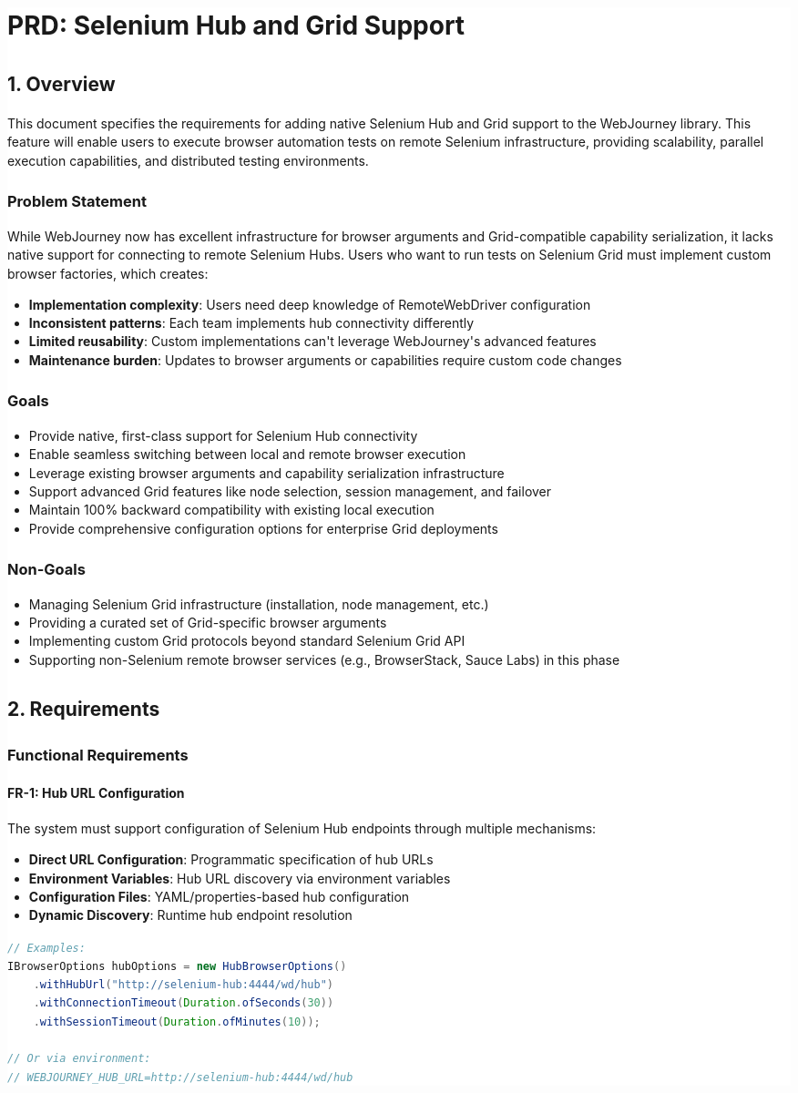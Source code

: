 # PRD: Selenium Hub and Grid Support

## 1. Overview

This document specifies the requirements for adding native Selenium Hub and Grid support to the WebJourney library. This feature will enable users to execute browser automation tests on remote Selenium infrastructure, providing scalability, parallel execution capabilities, and distributed testing environments.

### Problem Statement

While WebJourney now has excellent infrastructure for browser arguments and Grid-compatible capability serialization, it lacks native support for connecting to remote Selenium Hubs. Users who want to run tests on Selenium Grid must implement custom browser factories, which creates:

- **Implementation complexity**: Users need deep knowledge of RemoteWebDriver configuration
- **Inconsistent patterns**: Each team implements hub connectivity differently
- **Limited reusability**: Custom implementations can't leverage WebJourney's advanced features
- **Maintenance burden**: Updates to browser arguments or capabilities require custom code changes

### Goals

- Provide native, first-class support for Selenium Hub connectivity
- Enable seamless switching between local and remote browser execution
- Leverage existing browser arguments and capability serialization infrastructure
- Support advanced Grid features like node selection, session management, and failover
- Maintain 100% backward compatibility with existing local execution
- Provide comprehensive configuration options for enterprise Grid deployments

### Non-Goals

- Managing Selenium Grid infrastructure (installation, node management, etc.)
- Providing a curated set of Grid-specific browser arguments
- Implementing custom Grid protocols beyond standard Selenium Grid API
- Supporting non-Selenium remote browser services (e.g., BrowserStack, Sauce Labs) in this phase

## 2. Requirements

### Functional Requirements

#### FR-1: Hub URL Configuration

The system must support configuration of Selenium Hub endpoints through multiple mechanisms:

- **Direct URL Configuration**: Programmatic specification of hub URLs
- **Environment Variables**: Hub URL discovery via environment variables
- **Configuration Files**: YAML/properties-based hub configuration
- **Dynamic Discovery**: Runtime hub endpoint resolution

```java
// Examples:
IBrowserOptions hubOptions = new HubBrowserOptions()
    .withHubUrl("http://selenium-hub:4444/wd/hub")
    .withConnectionTimeout(Duration.ofSeconds(30))
    .withSessionTimeout(Duration.ofMinutes(10));

// Or via environment:
// WEBJOURNEY_HUB_URL=http://selenium-hub:4444/wd/hub
```
